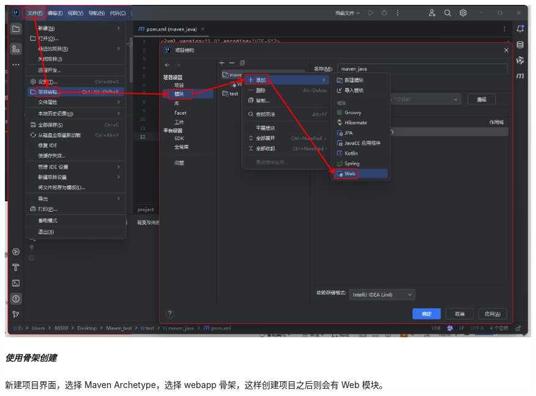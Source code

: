 ![图片3](./assets/%E5%9B%BE%E7%89%873.png)

##### 使用骨架创建

新建项目界面，选择 Maven Archetype，选择 webapp 骨架，这样创建项目之后则会有 Web 模块。
